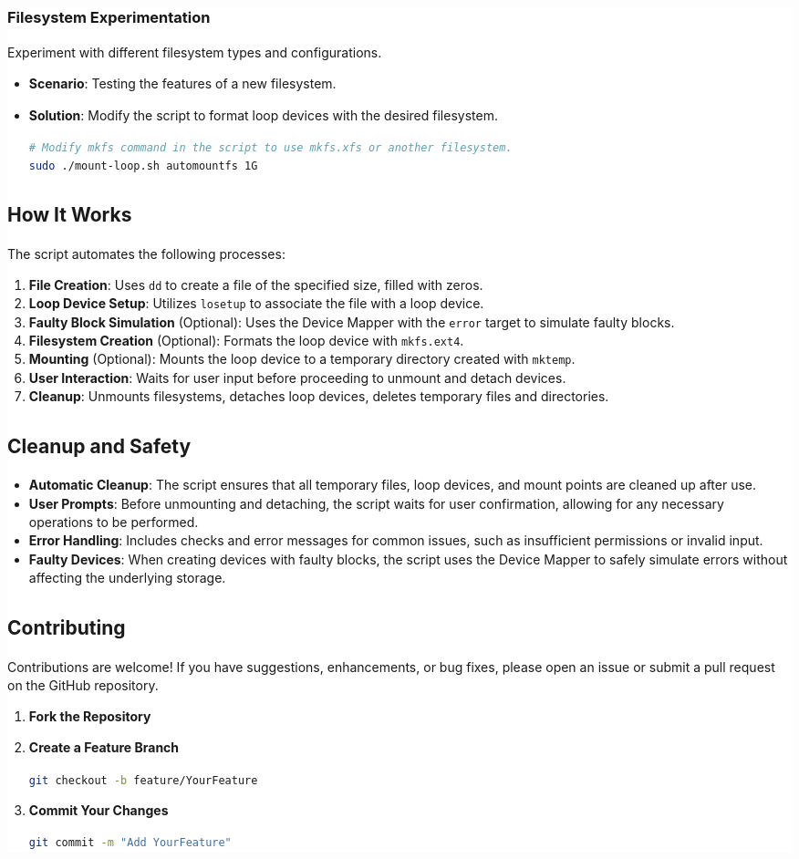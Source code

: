 ### Filesystem Experimentation

Experiment with different filesystem types and configurations.

- **Scenario**: Testing the features of a new filesystem.
- **Solution**: Modify the script to format loop devices with the desired filesystem.

  ```bash
  # Modify mkfs command in the script to use mkfs.xfs or another filesystem.
  sudo ./mount-loop.sh automountfs 1G
  ```

## How It Works

The script automates the following processes:

1. **File Creation**: Uses `dd` to create a file of the specified size, filled with zeros.
2. **Loop Device Setup**: Utilizes `losetup` to associate the file with a loop device.
3. **Faulty Block Simulation** (Optional): Uses the Device Mapper with the `error` target to simulate faulty blocks.
4. **Filesystem Creation** (Optional): Formats the loop device with `mkfs.ext4`.
5. **Mounting** (Optional): Mounts the loop device to a temporary directory created with `mktemp`.
6. **User Interaction**: Waits for user input before proceeding to unmount and detach devices.
7. **Cleanup**: Unmounts filesystems, detaches loop devices, deletes temporary files and directories.

## Cleanup and Safety

- **Automatic Cleanup**: The script ensures that all temporary files, loop devices, and mount points are cleaned up after use.
- **User Prompts**: Before unmounting and detaching, the script waits for user confirmation, allowing for any necessary operations to be performed.
- **Error Handling**: Includes checks and error messages for common issues, such as insufficient permissions or invalid input.
- **Faulty Devices**: When creating devices with faulty blocks, the script uses the Device Mapper to safely simulate errors without affecting the underlying storage.

## Contributing

Contributions are welcome! If you have suggestions, enhancements, or bug fixes, please open an issue or submit a pull request on the GitHub repository.

1. **Fork the Repository**
2. **Create a Feature Branch**

   ```bash
   git checkout -b feature/YourFeature
   ```

3. **Commit Your Changes**

   ```bash
   git commit -m "Add YourFeature"
   ```

